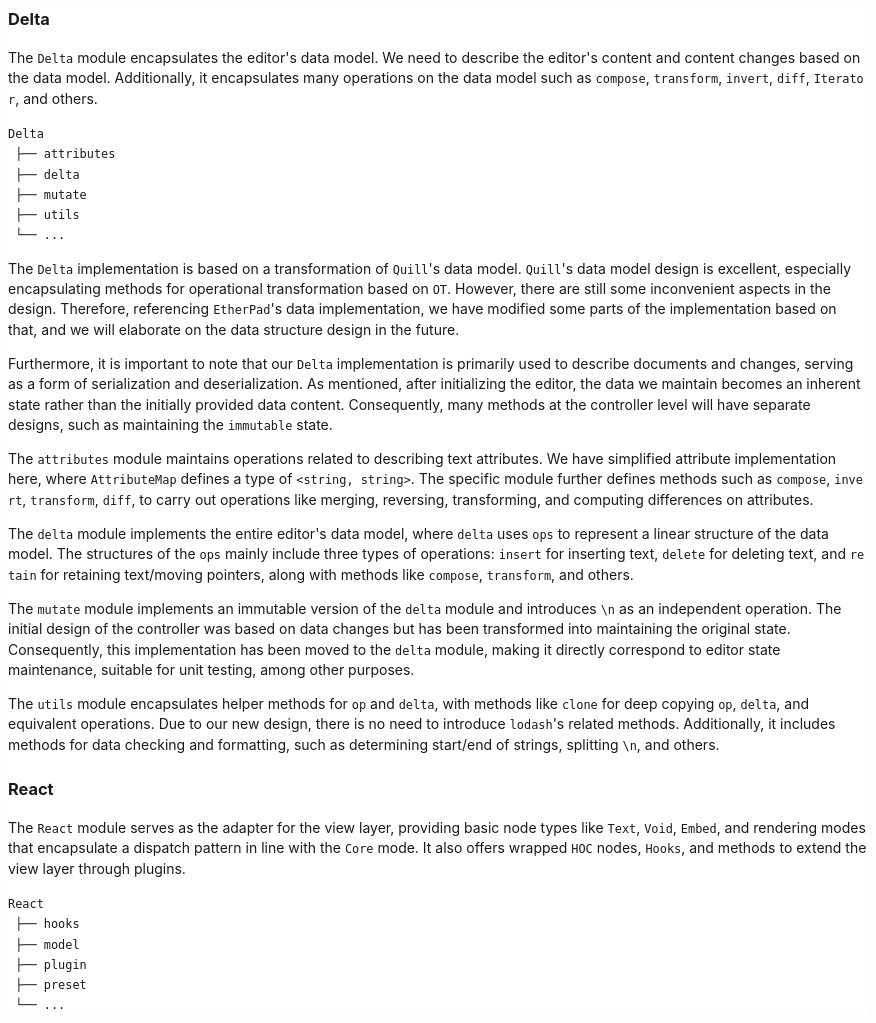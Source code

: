 ### Delta
The `Delta` module encapsulates the editor's data model. We need to describe the editor's content and content changes based on the data model. Additionally, it encapsulates many operations on the data model such as `compose`, `transform`, `invert`, `diff`, `Iterator`, and others.

```
Delta
 ├── attributes
 ├── delta
 ├── mutate
 ├── utils
 └── ...
```

The `Delta` implementation is based on a transformation of `Quill`'s data model. `Quill`'s data model design is excellent, especially encapsulating methods for operational transformation based on `OT`. However, there are still some inconvenient aspects in the design. Therefore, referencing `EtherPad`'s data implementation, we have modified some parts of the implementation based on that, and we will elaborate on the data structure design in the future.

Furthermore, it is important to note that our `Delta` implementation is primarily used to describe documents and changes, serving as a form of serialization and deserialization. As mentioned, after initializing the editor, the data we maintain becomes an inherent state rather than the initially provided data content. Consequently, many methods at the controller level will have separate designs, such as maintaining the `immutable` state.

The `attributes` module maintains operations related to describing text attributes. We have simplified attribute implementation here, where `AttributeMap` defines a type of `<string, string>`. The specific module further defines methods such as `compose`, `invert`, `transform`, `diff`, to carry out operations like merging, reversing, transforming, and computing differences on attributes.

The `delta` module implements the entire editor's data model, where `delta` uses `ops` to represent a linear structure of the data model. The structures of the `ops` mainly include three types of operations: `insert` for inserting text, `delete` for deleting text, and `retain` for retaining text/moving pointers, along with methods like `compose`, `transform`, and others.

The `mutate` module implements an immutable version of the `delta` module and introduces `\n` as an independent operation. The initial design of the controller was based on data changes but has been transformed into maintaining the original state. Consequently, this implementation has been moved to the `delta` module, making it directly correspond to editor state maintenance, suitable for unit testing, among other purposes.

The `utils` module encapsulates helper methods for `op` and `delta`, with methods like `clone` for deep copying `op`, `delta`, and equivalent operations. Due to our new design, there is no need to introduce `lodash`'s related methods. Additionally, it includes methods for data checking and formatting, such as determining start/end of strings, splitting `\n`, and others.

### React
The `React` module serves as the adapter for the view layer, providing basic node types like `Text`, `Void`, `Embed`, and rendering modes that encapsulate a dispatch pattern in line with the `Core` mode. It also offers wrapped `HOC` nodes, `Hooks`, and methods to extend the view layer through plugins.

```
React
 ├── hooks
 ├── model
 ├── plugin
 ├── preset
 └── ...
```
